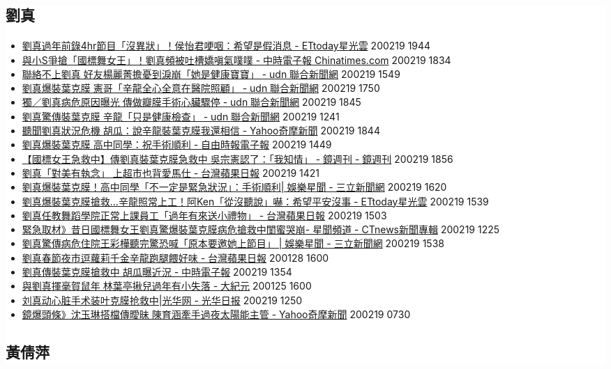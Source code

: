 ## 劉真


- [劉真過年前錄4hr節目「沒異狀」！侯怡君哽咽：希望是假消息 - ETtoday星光雲](https://star.ettoday.net/news/1649521 "劉真過年前錄4hr節目「沒異狀」！侯怡君哽咽：希望是假消息 - ETtoday星光雲") 200219 1944
- [與小S爭搶「國標舞女王」！劉真頻被吐槽嬌嗔氣噗噗 - 中時電子報 Chinatimes.com](https://www.chinatimes.com/realtimenews/20200219004530-260404 "與小S爭搶「國標舞女王」！劉真頻被吐槽嬌嗔氣噗噗 - 中時電子報 Chinatimes.com") 200219 1834
- [聯絡不上劉真 好友楊麗菁擔憂到淚崩「她是健康寶寶」 - udn 聯合新聞網](https://stars.udn.com/star/story/10088/4355838 "聯絡不上劉真 好友楊麗菁擔憂到淚崩「她是健康寶寶」 - udn 聯合新聞網") 200219 1549
- [劉真爆裝葉克膜 憲哥「辛龍全心全意在醫院照顧」 - udn 聯合新聞網](https://stars.udn.com/star/story/10091/4356159 "劉真爆裝葉克膜 憲哥「辛龍全心全意在醫院照顧」 - udn 聯合新聞網") 200219 1750
- [獨／劉真病危原因曝光 傳做瓣膜手術心臟驟停 - udn 聯合新聞網](https://stars.udn.com/star/story/10091/4356273 "獨／劉真病危原因曝光 傳做瓣膜手術心臟驟停 - udn 聯合新聞網") 200219 1845
- [劉真驚傳裝葉克膜 辛龍「只是健康檢查」 - udn 聯合新聞網](https://stars.udn.com/star/story/10091/4355261 "劉真驚傳裝葉克膜 辛龍「只是健康檢查」 - udn 聯合新聞網") 200219 1241
- [聽聞劉真狀況危機 胡瓜：說辛龍裝葉克膜我還相信 - Yahoo奇摩新聞](https://tw.news.yahoo.com/%E8%81%BD%E8%81%9E%E5%8A%89%E7%9C%9F%E7%8B%80%E6%B3%81%E5%8D%B1%E6%A9%9F%E8%83%A1%E7%93%9C%E8%AA%AA%E8%BE%9B%E9%BE%8D%E8%A3%9D%E8%91%89%E5%85%8B%E8%86%9C%E6%88%91%E9%82%84%E7%9B%B8%E4%BF%A1-104408950.html "聽聞劉真狀況危機 胡瓜：說辛龍裝葉克膜我還相信 - Yahoo奇摩新聞") 200219 1844
- [劉真爆裝葉克膜 高中同學：祝手術順利 - 自由時報電子報](https://ent.ltn.com.tw/news/breakingnews/3072979 "劉真爆裝葉克膜 高中同學：祝手術順利 - 自由時報電子報") 200219 1449
- [【國標女王急救中】傳劉真裝葉克膜急救中 吳宗憲認了：「我知情」 - 鏡週刊 - 鏡週刊](https://www.mirrormedia.mg/story/20200219ent027 "【國標女王急救中】傳劉真裝葉克膜急救中 吳宗憲認了：「我知情」 - 鏡週刊 - 鏡週刊") 200219 1856
- [劉真「對美有執念」 上超市也背愛馬仕 - 台灣蘋果日報](https://tw.appledaily.com/entertainment/20200219/GRFTDSOAPY7KI44XY6GASOSIJE/ "劉真「對美有執念」 上超市也背愛馬仕 - 台灣蘋果日報") 200219 1421
- [劉真爆裝葉克膜！高中同學「不一定是緊急狀況」：手術順利| 娛樂星聞 - 三立新聞網](https://www.setn.com/e/news.aspx?newsid=692571 "劉真爆裝葉克膜！高中同學「不一定是緊急狀況」：手術順利| 娛樂星聞 - 三立新聞網") 200219 1620
- [劉真爆裝葉克膜搶救...辛龍照常上工！阿Ken「從沒聽說」嚇：希望平安沒事 - ETtoday星光雲](https://movies.ettoday.net/news/1649277 "劉真爆裝葉克膜搶救...辛龍照常上工！阿Ken「從沒聽說」嚇：希望平安沒事 - ETtoday星光雲") 200219 1539
- [劉真任教舞蹈學院正常上課員工「過年有來送小禮物」 - 台灣蘋果日報](https://tw.appledaily.com/entertainment/20200219/G4GDLIVOZ7U4PHPPTL2VP7KV74/ "劉真任教舞蹈學院正常上課員工「過年有來送小禮物」 - 台灣蘋果日報") 200219 1503
- [緊急取材》昔日國標舞女王劉真驚爆裝葉克膜病危搶救中閨蜜哭崩- 星聞頻道 - CTnews新聞專輯](https://www.chinatimes.com/album/serena/20200219004595-262207 "緊急取材》昔日國標舞女王劉真驚爆裝葉克膜病危搶救中閨蜜哭崩- 星聞頻道 - CTnews新聞專輯") 200219 1225
- [劉真驚傳病危住院王彩樺聽完驚恐喊「原本要邀她上節目」 | 娛樂星聞 - 三立新聞網](https://www.setn.com/E/News.aspx?NewsID=692532 "劉真驚傳病危住院王彩樺聽完驚恐喊「原本要邀她上節目」 | 娛樂星聞 - 三立新聞網") 200219 1538
- [劉真春節夜市逗蘿莉千金辛龍跑腿餵好味 - 台灣蘋果日報](https://tw.appledaily.com/entertainment/20200128/ASOSQJZWJS3L5LU5QABZ2YHPSQ/ "劉真春節夜市逗蘿莉千金辛龍跑腿餵好味 - 台灣蘋果日報") 200128 1600
- [劉真傳裝葉克膜搶救中 胡瓜曝近況 - 中時電子報](https://www.chinatimes.com/realtimenews/20200219002787-260404?from=ctpush "劉真傳裝葉克膜搶救中 胡瓜曝近況 - 中時電子報") 200219 1354
- [與劉真揮毫賀鼠年 林葉亭揪兒過年有小失落 - 大紀元](https://www.epochtimes.com/b5/20/1/25/n11820353.htm "與劉真揮毫賀鼠年 林葉亭揪兒過年有小失落 - 大紀元") 200125 1600
- [刘真动心脏手术装叶克膜抢救中|光华网 - 光华日报](https://www.kwongwah.com.my/20200219/%E5%88%98%E7%9C%9F%E5%8A%A8%E5%BF%83%E8%84%8F%E6%89%8B%E6%9C%AF-%E8%A3%85%E5%8F%B6%E5%85%8B%E8%86%9C%E6%8A%A2%E6%95%91%E4%B8%AD/ "刘真动心脏手术装叶克膜抢救中|光华网 - 光华日报") 200219 1250
- [鏡爆頭條》沈玉琳搭檔傳曖昧 陳育涵牽手過夜太陽能主管 - Yahoo奇摩新聞](https://tw.news.yahoo.com/video/%E9%8F%A1%E7%88%86%E9%A0%AD%E6%A2%9D-%E6%B2%88%E7%8E%89%E7%90%B3%E6%90%AD%E6%AA%94%E5%82%B3%E6%9B%96%E6%98%A7-%E9%99%B3%E8%82%B2%E6%B6%B5%E7%89%BD%E6%89%8B%E9%81%8E%E5%A4%9C%E5%A4%AA%E9%99%BD%E8%83%BD%E4%B8%BB%E7%AE%A1-233000679.html "鏡爆頭條》沈玉琳搭檔傳曖昧 陳育涵牽手過夜太陽能主管 - Yahoo奇摩新聞") 200219 0730

## 黃倩萍
